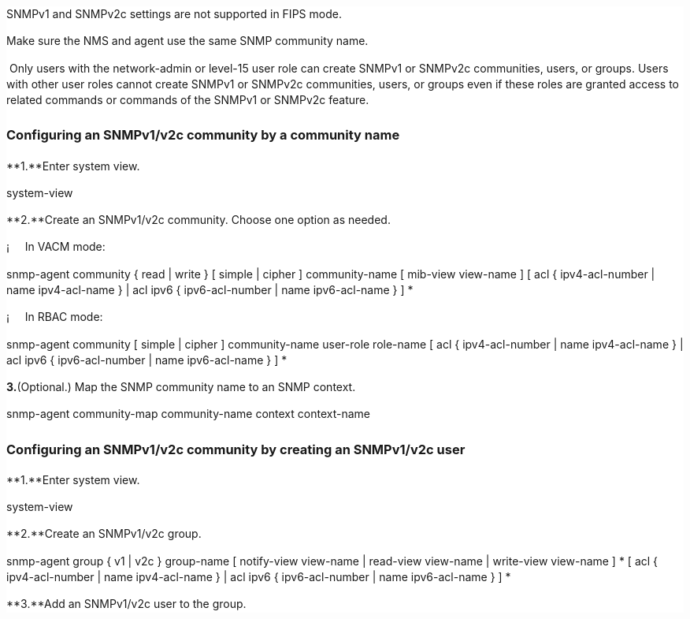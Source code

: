 SNMPv1 and SNMPv2c settings are not supported
in FIPS mode.

Make sure the NMS and agent use the same
SNMP community name.

 Only users with the network-admin or
level-15 user role can create SNMPv1 or SNMPv2c communities, users, or groups. Users
with other user roles cannot create SNMPv1 or SNMPv2c communities, users, or
groups even if these roles are granted access to related commands or commands
of the SNMPv1 or SNMPv2c feature.

### Configuring an SNMPv1/v2c community by a community name

**1\.**Enter system view.

system-view

**2\.**Create an SNMPv1/v2c community. Choose one
option as needed.

¡     In
VACM mode:

snmp-agent community { read \| write } \[ simple \| cipher ] community-name \[ mib-view view-name ] \[ acl { ipv4-acl-number \| name ipv4-acl-name } \| acl ipv6 { ipv6-acl-number \| name ipv6-acl-name
} ] \*

¡     In
RBAC mode:

snmp-agent community \[ simple \| cipher ] community-name user-role role-name \[ acl { ipv4-acl-number \| name ipv4-acl-name } \| acl ipv6 { ipv6-acl-number \| name ipv6-acl-name
} ] \*

**3\.**(Optional.) Map the SNMP community name to
an SNMP context.

snmp-agent community-map
community-name context context-name

### Configuring an SNMPv1/v2c community by creating an SNMPv1/v2c user

**1\.**Enter system view.

system-view

**2\.**Create an SNMPv1/v2c group.

snmp-agent group { v1 \| v2c } group-name \[ notify-view view-name \| read-view view-name \| write-view view-name ] \* \[ acl { ipv4-acl-number \| name ipv4-acl-name
} \| acl ipv6 { ipv6-acl-number
\| name ipv6-acl-name } ] \*

**3\.**Add an SNMPv1/v2c user to the group.

